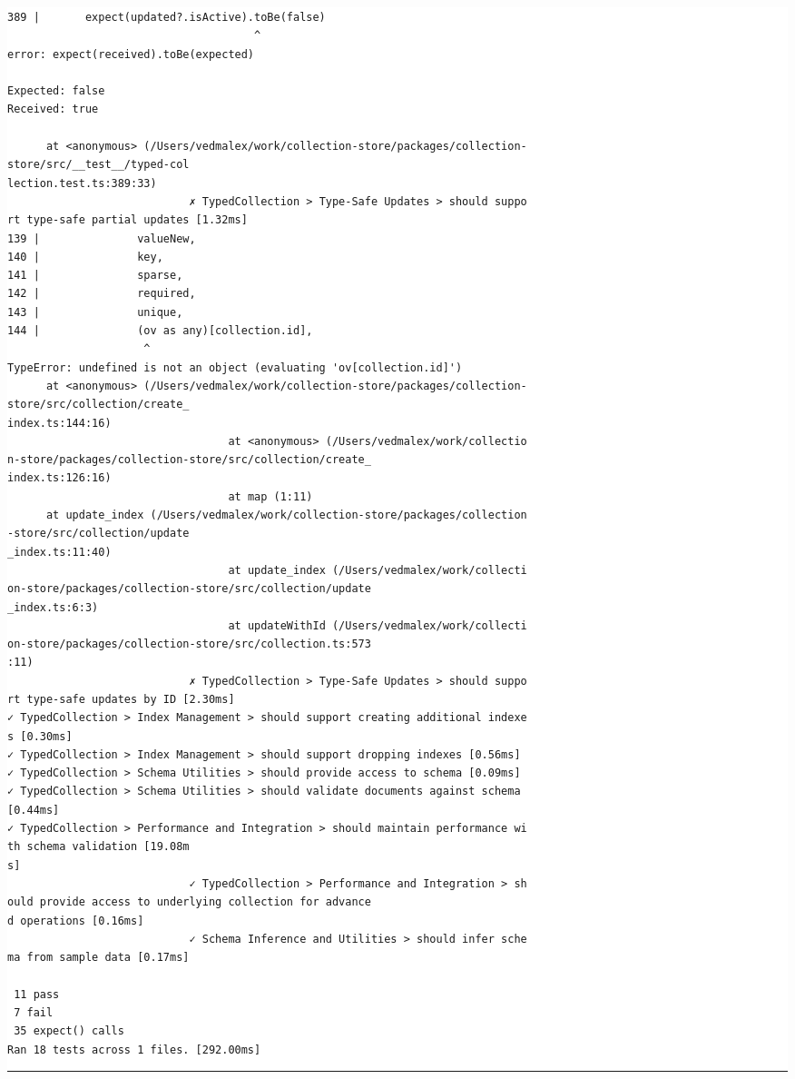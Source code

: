 ```
389 |       expect(updated?.isActive).toBe(false)
                                      ^
error: expect(received).toBe(expected)

Expected: false
Received: true

      at <anonymous> (/Users/vedmalex/work/collection-store/packages/collection-
store/src/__test__/typed-col
lection.test.ts:389:33)
                            ✗ TypedCollection > Type-Safe Updates > should suppo
rt type-safe partial updates [1.32ms]
139 |               valueNew,
140 |               key,
141 |               sparse,
142 |               required,
143 |               unique,
144 |               (ov as any)[collection.id],
                     ^
TypeError: undefined is not an object (evaluating 'ov[collection.id]')
      at <anonymous> (/Users/vedmalex/work/collection-store/packages/collection-
store/src/collection/create_
index.ts:144:16)
                                  at <anonymous> (/Users/vedmalex/work/collectio
n-store/packages/collection-store/src/collection/create_
index.ts:126:16)
                                  at map (1:11)
      at update_index (/Users/vedmalex/work/collection-store/packages/collection
-store/src/collection/update
_index.ts:11:40)
                                  at update_index (/Users/vedmalex/work/collecti
on-store/packages/collection-store/src/collection/update
_index.ts:6:3)
                                  at updateWithId (/Users/vedmalex/work/collecti
on-store/packages/collection-store/src/collection.ts:573
:11)
                            ✗ TypedCollection > Type-Safe Updates > should suppo
rt type-safe updates by ID [2.30ms]
✓ TypedCollection > Index Management > should support creating additional indexe
s [0.30ms]
✓ TypedCollection > Index Management > should support dropping indexes [0.56ms]
✓ TypedCollection > Schema Utilities > should provide access to schema [0.09ms]
✓ TypedCollection > Schema Utilities > should validate documents against schema
[0.44ms]
✓ TypedCollection > Performance and Integration > should maintain performance wi
th schema validation [19.08m
s]
                            ✓ TypedCollection > Performance and Integration > sh
ould provide access to underlying collection for advance
d operations [0.16ms]
                            ✓ Schema Inference and Utilities > should infer sche
ma from sample data [0.17ms]

 11 pass
 7 fail
 35 expect() calls
Ran 18 tests across 1 files. [292.00ms]

```

---